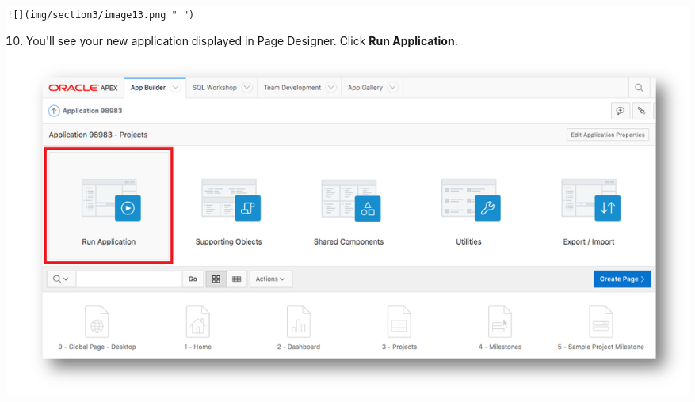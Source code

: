     ![](img/section3/image13.png " ")

10. You'll see your new application displayed in Page Designer. Click **Run Application**.

    ![](img/section3/image14.png " ")
